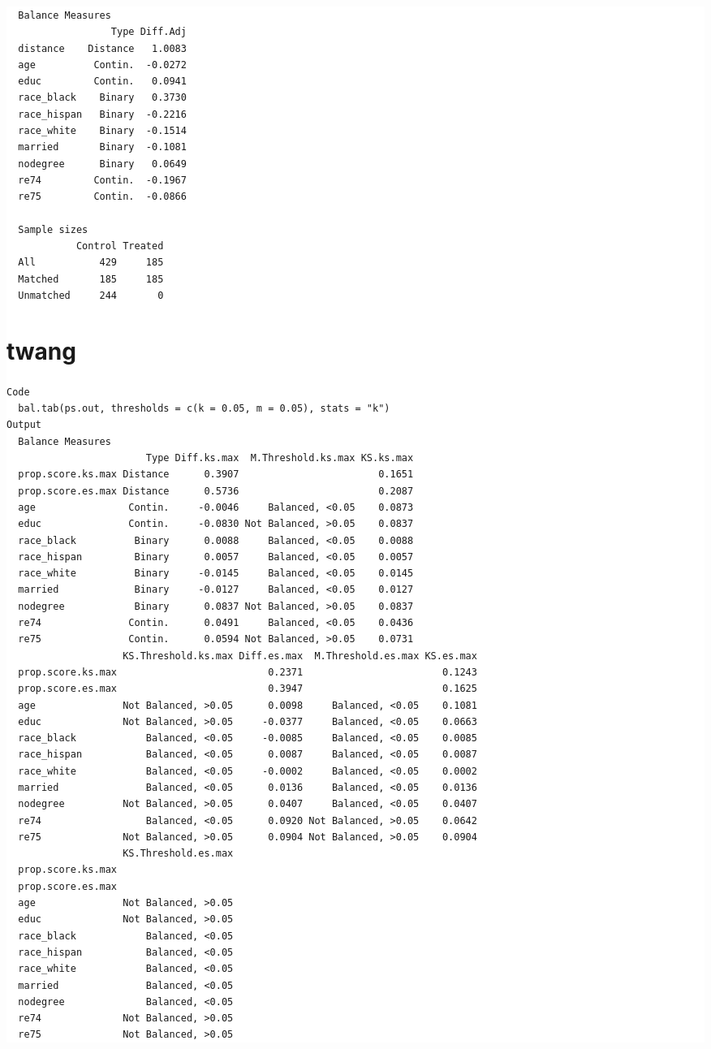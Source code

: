       Balance Measures
                      Type Diff.Adj
      distance    Distance   1.0083
      age          Contin.  -0.0272
      educ         Contin.   0.0941
      race_black    Binary   0.3730
      race_hispan   Binary  -0.2216
      race_white    Binary  -0.1514
      married       Binary  -0.1081
      nodegree      Binary   0.0649
      re74         Contin.  -0.1967
      re75         Contin.  -0.0866
      
      Sample sizes
                Control Treated
      All           429     185
      Matched       185     185
      Unmatched     244       0

# twang

    Code
      bal.tab(ps.out, thresholds = c(k = 0.05, m = 0.05), stats = "k")
    Output
      Balance Measures
                            Type Diff.ks.max  M.Threshold.ks.max KS.ks.max
      prop.score.ks.max Distance      0.3907                        0.1651
      prop.score.es.max Distance      0.5736                        0.2087
      age                Contin.     -0.0046     Balanced, <0.05    0.0873
      educ               Contin.     -0.0830 Not Balanced, >0.05    0.0837
      race_black          Binary      0.0088     Balanced, <0.05    0.0088
      race_hispan         Binary      0.0057     Balanced, <0.05    0.0057
      race_white          Binary     -0.0145     Balanced, <0.05    0.0145
      married             Binary     -0.0127     Balanced, <0.05    0.0127
      nodegree            Binary      0.0837 Not Balanced, >0.05    0.0837
      re74               Contin.      0.0491     Balanced, <0.05    0.0436
      re75               Contin.      0.0594 Not Balanced, >0.05    0.0731
                        KS.Threshold.ks.max Diff.es.max  M.Threshold.es.max KS.es.max
      prop.score.ks.max                          0.2371                        0.1243
      prop.score.es.max                          0.3947                        0.1625
      age               Not Balanced, >0.05      0.0098     Balanced, <0.05    0.1081
      educ              Not Balanced, >0.05     -0.0377     Balanced, <0.05    0.0663
      race_black            Balanced, <0.05     -0.0085     Balanced, <0.05    0.0085
      race_hispan           Balanced, <0.05      0.0087     Balanced, <0.05    0.0087
      race_white            Balanced, <0.05     -0.0002     Balanced, <0.05    0.0002
      married               Balanced, <0.05      0.0136     Balanced, <0.05    0.0136
      nodegree          Not Balanced, >0.05      0.0407     Balanced, <0.05    0.0407
      re74                  Balanced, <0.05      0.0920 Not Balanced, >0.05    0.0642
      re75              Not Balanced, >0.05      0.0904 Not Balanced, >0.05    0.0904
                        KS.Threshold.es.max
      prop.score.ks.max                    
      prop.score.es.max                    
      age               Not Balanced, >0.05
      educ              Not Balanced, >0.05
      race_black            Balanced, <0.05
      race_hispan           Balanced, <0.05
      race_white            Balanced, <0.05
      married               Balanced, <0.05
      nodegree              Balanced, <0.05
      re74              Not Balanced, >0.05
      re75              Not Balanced, >0.05
      